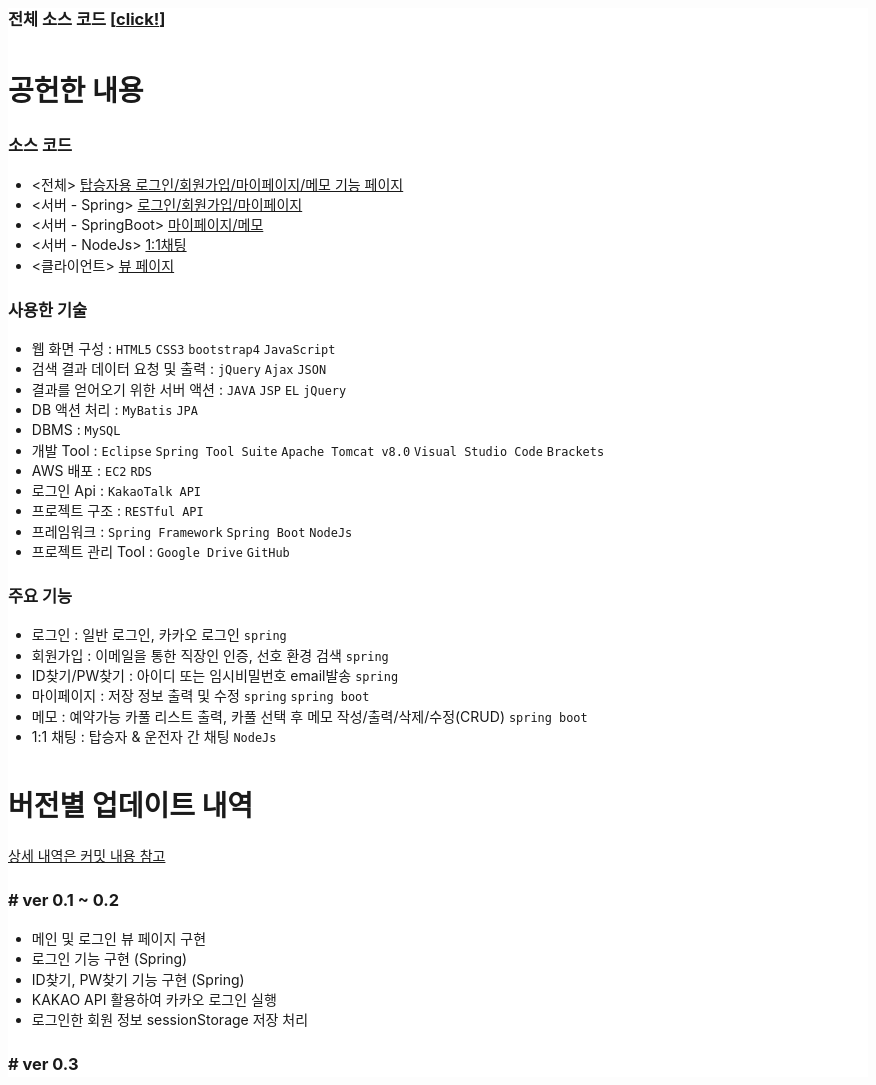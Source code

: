 ### 전체 소스 코드 [[click!](https://github.com/mand2/y-car-project)]

# 공헌한 내용

### 소스 코드

- <전체> [탑승자용 로그인/회원가입/마이페이지/메모 기능 페이지](https://github.com/iDaeun/BBCar)
- <서버 - Spring> [로그인/회원가입/마이페이지](https://github.com/iDaeun/BBCar/tree/master/ycar-Passenger)
- <서버 - SpringBoot> [마이페이지/메모](https://github.com/iDaeun/BBCar/tree/master/ycar-PassengerBoot)
- <서버 - NodeJs> [1:1채팅](https://github.com/iDaeun/BBCar/tree/master/Test)
- <클라이언트> [뷰 페이지](https://github.com/iDaeun/BBCar/tree/master/ycar-PassengerClient)

### 사용한 기술

- 웹 화면 구성 : `HTML5` `CSS3` `bootstrap4` `JavaScript`
- 검색 결과 데이터 요청 및 출력 : `jQuery` `Ajax` `JSON`
- 결과를 얻어오기 위한 서버 액션 : `JAVA` `JSP` `EL` `jQuery`
- DB 액션 처리 : `MyBatis` `JPA`
- DBMS : `MySQL`
- 개발 Tool : `Eclipse` `Spring Tool Suite` `Apache Tomcat v8.0` `Visual Studio Code` `Brackets`
- AWS 배포 : `EC2` `RDS`
- 로그인 Api : `KakaoTalk API`
- 프로젝트 구조 : `RESTful API`
- 프레임워크 : `Spring Framework` `Spring Boot` `NodeJs`
- 프로젝트 관리 Tool : `Google Drive` `GitHub`

### 주요 기능

- 로그인 : 일반 로그인, 카카오 로그인 `spring`
- 회원가입 : 이메일을 통한 직장인 인증, 선호 환경 검색 `spring`
- ID찾기/PW찾기 : 아이디 또는 임시비밀번호 email발송 `spring`
- 마이페이지 : 저장 정보 출력 및 수정 `spring` `spring boot`
- 메모 : 예약가능 카풀 리스트 출력, 카풀 선택 후 메모 작성/출력/삭제/수정(CRUD) `spring boot`
- 1:1 채팅 : 탑승자 & 운전자 간 채팅 `NodeJs`

# 버전별 업데이트 내역

[상세 내역은 커밋 내용 참고](https://github.com/iDaeun/BBCar/commits/master)

### # ver 0.1 ~ 0.2

- 메인 및 로그인 뷰 페이지 구현
- 로그인 기능 구현 (Spring)
- ID찾기, PW찾기 기능 구현 (Spring)
- KAKAO API 활용하여 카카오 로그인 실행
- 로그인한 회원 정보 sessionStorage 저장 처리

### # ver 0.3
